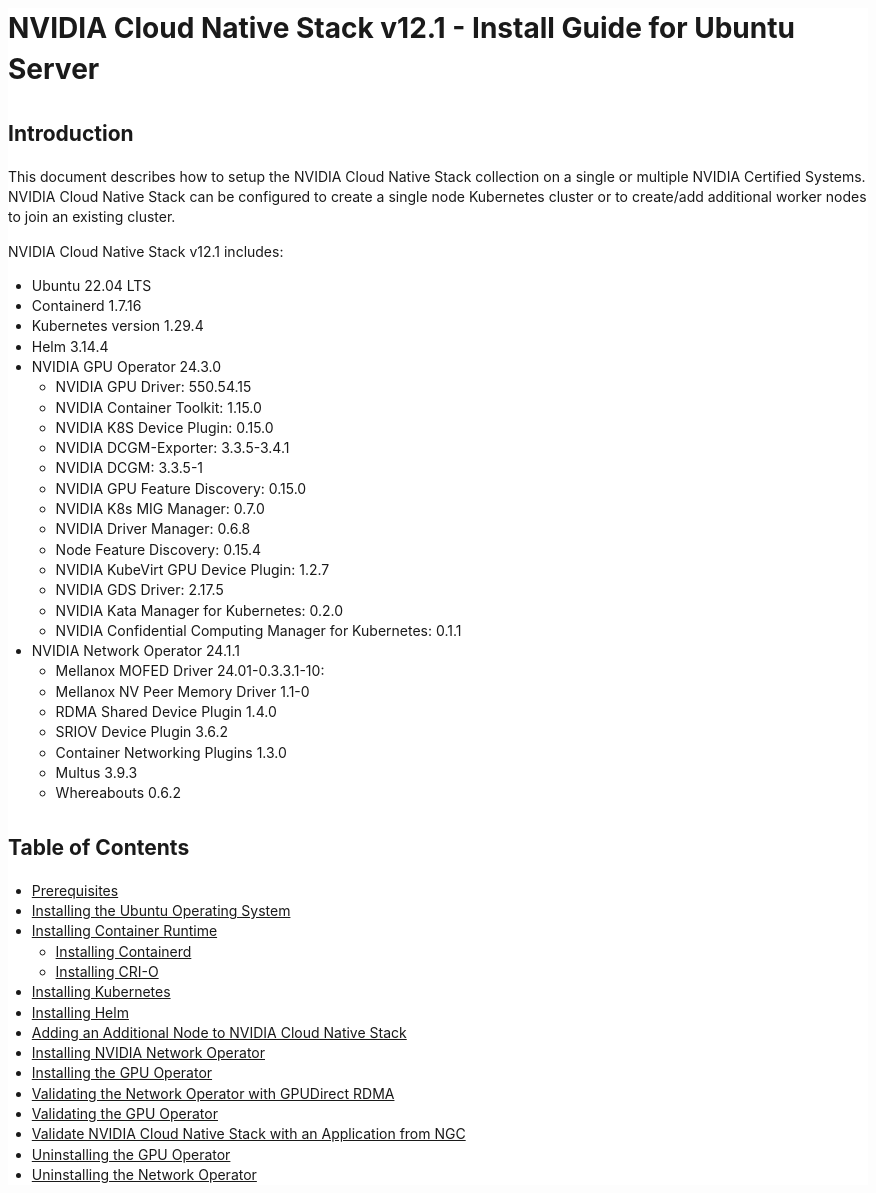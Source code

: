 # NVIDIA Cloud Native Stack v12.1 - Install Guide for Ubuntu Server
## Introduction

This document describes how to setup the NVIDIA Cloud Native Stack collection on a single or multiple NVIDIA Certified Systems. NVIDIA Cloud Native Stack can be configured to create a single node Kubernetes cluster or to create/add additional worker nodes to join an existing cluster.

NVIDIA Cloud Native Stack v12.1 includes:
- Ubuntu 22.04 LTS
- Containerd 1.7.16
- Kubernetes version 1.29.4
- Helm 3.14.4
- NVIDIA GPU Operator 24.3.0
  - NVIDIA GPU Driver: 550.54.15
  - NVIDIA Container Toolkit: 1.15.0
  - NVIDIA K8S Device Plugin: 0.15.0
  - NVIDIA DCGM-Exporter: 3.3.5-3.4.1
  - NVIDIA DCGM: 3.3.5-1
  - NVIDIA GPU Feature Discovery: 0.15.0
  - NVIDIA K8s MIG Manager: 0.7.0
  - NVIDIA Driver Manager: 0.6.8
  - Node Feature Discovery: 0.15.4
  - NVIDIA KubeVirt GPU Device Plugin: 1.2.7
  - NVIDIA GDS Driver: 2.17.5
  - NVIDIA Kata Manager for Kubernetes: 0.2.0
  - NVIDIA Confidential Computing Manager for Kubernetes: 0.1.1
- NVIDIA Network Operator 24.1.1
  - Mellanox MOFED Driver 24.01-0.3.3.1-10:
  - Mellanox NV Peer Memory Driver 1.1-0
  - RDMA Shared Device Plugin 1.4.0
  - SRIOV Device Plugin 3.6.2
  - Container Networking Plugins 1.3.0
  - Multus 3.9.3
  - Whereabouts 0.6.2

## Table of Contents

- [Prerequisites](#Prerequisites)
- [Installing the Ubuntu Operating System](#Installing-the-Ubuntu-Operating-System)
- [Installing Container Runtime](#Installing-Container-Runtime)
  - [Installing Containerd](#Installing-Containerd)
  - [Installing CRI-O](#Installing-CRI-O)
- [Installing Kubernetes](#Installing-Kubernetes)
- [Installing Helm](#Installing-Helm)
- [Adding an Additional Node to NVIDIA Cloud Native Stack](#Adding-additional-node-to-NVIDIA-Cloud-Native-Stack)
- [Installing NVIDIA Network Operator](#Installing-NVIDIA-Network-Operator)
- [Installing the GPU Operator](#Installing-the-GPU-Operator)
- [Validating the Network Operator with GPUDirect RDMA](#Validating-the-Network-Operator-with-GPUDirect-RDMA)
- [Validating the GPU Operator](#Validating-the-GPU-Operator)
- [Validate NVIDIA Cloud Native Stack with an Application from NGC](#Validate-NVIDIA-Cloud-Native-Stack-with-an-application-from-NGC)
- [Uninstalling the GPU Operator](#Uninstalling-the-GPU-Operator)
- [Uninstalling the Network Operator](#Uninstalling-the-Network-Operator)
